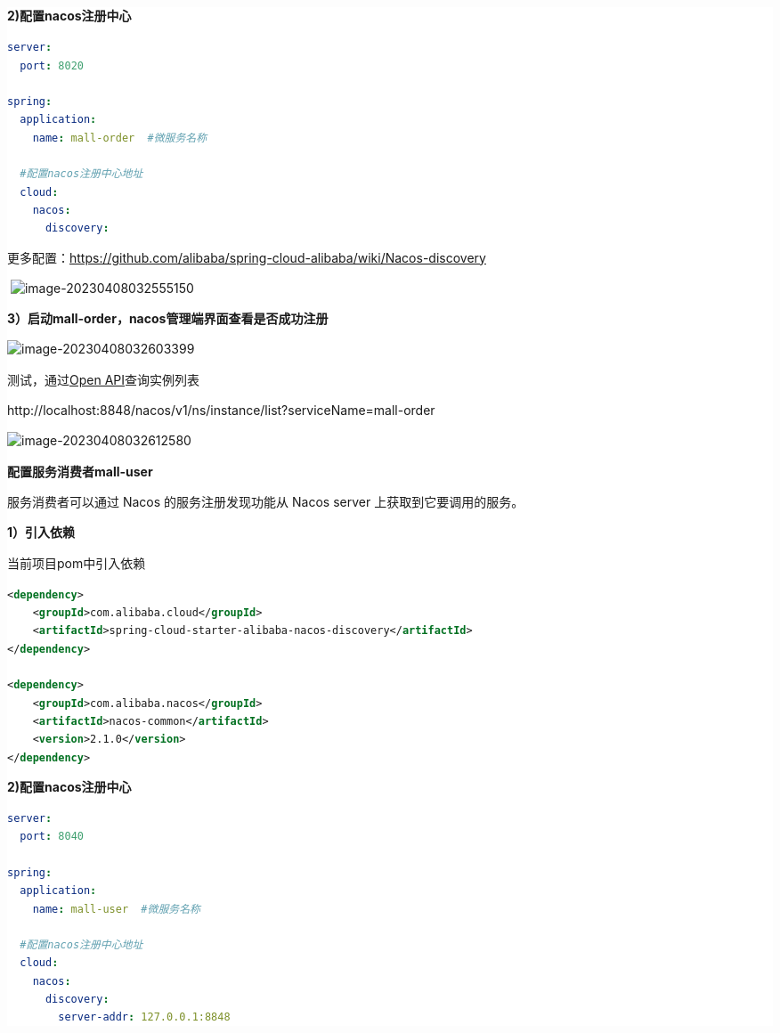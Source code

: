 **2)配置nacos注册中心** 

```yaml
server:
  port: 8020

spring:
  application:
    name: mall-order  #微服务名称

  #配置nacos注册中心地址
  cloud:
    nacos:
      discovery:       
```

更多配置：https://github.com/alibaba/spring-cloud-alibaba/wiki/Nacos-discovery

​    ![image-20230408032555150](https://img.jssjqd.cn/202304080325724.png)

**3）启动mall-order，nacos管理端界面查看是否成功注册**

![image-20230408032603399](https://img.jssjqd.cn/202304080326337.png)

测试，通过[Open API](https://nacos.io/zh-cn/docs/open-api.html)查询实例列表

http://localhost:8848/nacos/v1/ns/instance/list?serviceName=mall-order

![image-20230408032612580](https://img.jssjqd.cn/202304080326521.png)

**配置服务消费者mall-user**

服务消费者可以通过 Nacos 的服务注册发现功能从 Nacos server 上获取到它要调用的服务。

**1）引入依赖**

当前项目pom中引入依赖

```xml
<dependency>
    <groupId>com.alibaba.cloud</groupId>
    <artifactId>spring-cloud-starter-alibaba-nacos-discovery</artifactId>
</dependency>

<dependency>
    <groupId>com.alibaba.nacos</groupId>
    <artifactId>nacos-common</artifactId>
    <version>2.1.0</version>
</dependency>      
```

**2)配置nacos注册中心** 

```yaml
server:
  port: 8040

spring:
  application:
    name: mall-user  #微服务名称

  #配置nacos注册中心地址
  cloud:
    nacos:
      discovery:
        server-addr: 127.0.0.1:8848                      
```
